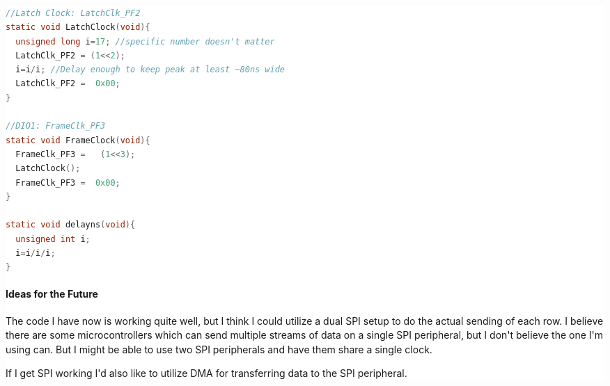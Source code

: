 ```c
//Latch Clock: LatchClk_PF2
static void LatchClock(void){
  unsigned long i=17; //specific number doesn't matter
  LatchClk_PF2 = (1<<2);
  i=i/i; //Delay enough to keep peak at least ~80ns wide
  LatchClk_PF2 =  0x00;
}

//DIO1: FrameClk_PF3
static void FrameClock(void){
  FrameClk_PF3 =   (1<<3);
  LatchClock();
  FrameClk_PF3 =  0x00;
}

static void delayns(void){
  unsigned int i;
  i=i/i/i;
}
```

#### Ideas for the Future

The code I have now is working quite well, but I think I could utilize a dual SPI setup to do the actual sending of each row. I believe there are some  microcontrollers which can send multiple streams of data on a single SPI peripheral, but I don't believe the one I'm using can. But I might be able to use two SPI peripherals and have them share a single clock. 

If I get SPI working I'd also like to utilize DMA for transferring data to the SPI peripheral. 

